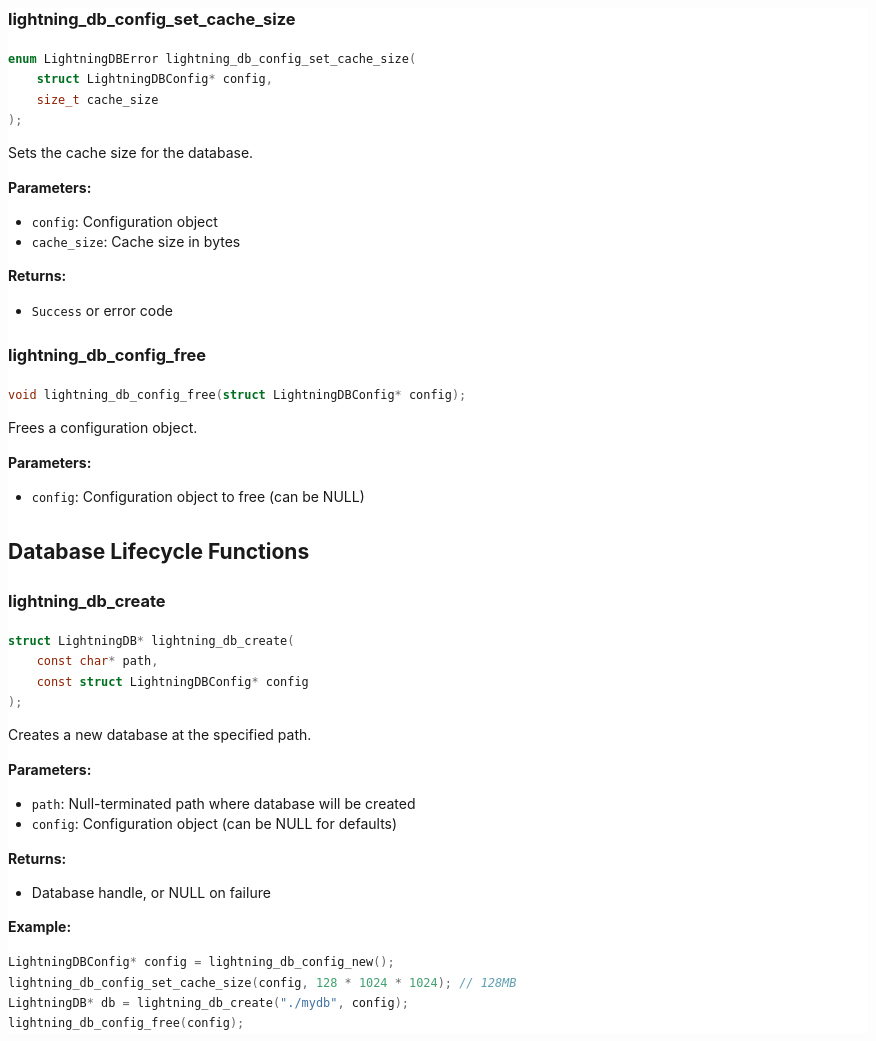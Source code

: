 ### lightning_db_config_set_cache_size

```c
enum LightningDBError lightning_db_config_set_cache_size(
    struct LightningDBConfig* config,
    size_t cache_size
);
```

Sets the cache size for the database.

**Parameters:**
- `config`: Configuration object
- `cache_size`: Cache size in bytes

**Returns:**
- `Success` or error code

### lightning_db_config_free

```c
void lightning_db_config_free(struct LightningDBConfig* config);
```

Frees a configuration object.

**Parameters:**
- `config`: Configuration object to free (can be NULL)

## Database Lifecycle Functions

### lightning_db_create

```c
struct LightningDB* lightning_db_create(
    const char* path,
    const struct LightningDBConfig* config
);
```

Creates a new database at the specified path.

**Parameters:**
- `path`: Null-terminated path where database will be created
- `config`: Configuration object (can be NULL for defaults)

**Returns:**
- Database handle, or NULL on failure

**Example:**
```c
LightningDBConfig* config = lightning_db_config_new();
lightning_db_config_set_cache_size(config, 128 * 1024 * 1024); // 128MB
LightningDB* db = lightning_db_create("./mydb", config);
lightning_db_config_free(config);
```
